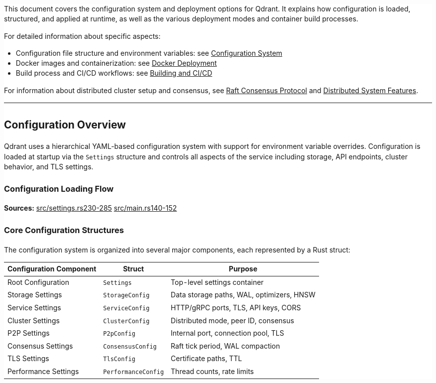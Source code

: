 This document covers the configuration system and deployment options for Qdrant. It explains how configuration is loaded, structured, and applied at runtime, as well as the various deployment modes and container build processes.

For detailed information about specific aspects:

- Configuration file structure and environment variables: see [Configuration System](qdrant/qdrant/10.1-configuration-system.md)
- Docker images and containerization: see [Docker Deployment](qdrant/qdrant/10.2-docker-deployment.md)
- Build process and CI/CD workflows: see [Building and CI/CD](qdrant/qdrant/10.3-building-and-cicd.md)

For information about distributed cluster setup and consensus, see [Raft Consensus Protocol](qdrant/qdrant/7.1-raft-consensus-protocol.md) and [Distributed System Features](qdrant/qdrant/7-distributed-system-features.md).

---

## Configuration Overview

Qdrant uses a hierarchical YAML-based configuration system with support for environment variable overrides. Configuration is loaded at startup via the `Settings` structure and controls all aspects of the service including storage, API endpoints, cluster behavior, and TLS settings.

### Configuration Loading Flow

```
```

**Sources:** [src/settings.rs230-285](https://github.com/qdrant/qdrant/blob/48203e41/src/settings.rs#L230-L285) [src/main.rs140-152](https://github.com/qdrant/qdrant/blob/48203e41/src/main.rs#L140-L152)

### Core Configuration Structures

The configuration system is organized into several major components, each represented by a Rust struct:

| Configuration Component | Struct              | Purpose                                   |
| ----------------------- | ------------------- | ----------------------------------------- |
| Root Configuration      | `Settings`          | Top-level settings container              |
| Storage Settings        | `StorageConfig`     | Data storage paths, WAL, optimizers, HNSW |
| Service Settings        | `ServiceConfig`     | HTTP/gRPC ports, TLS, API keys, CORS      |
| Cluster Settings        | `ClusterConfig`     | Distributed mode, peer ID, consensus      |
| P2P Settings            | `P2pConfig`         | Internal port, connection pool, TLS       |
| Consensus Settings      | `ConsensusConfig`   | Raft tick period, WAL compaction          |
| TLS Settings            | `TlsConfig`         | Certificate paths, TTL                    |
| Performance Settings    | `PerformanceConfig` | Thread counts, rate limits                |
